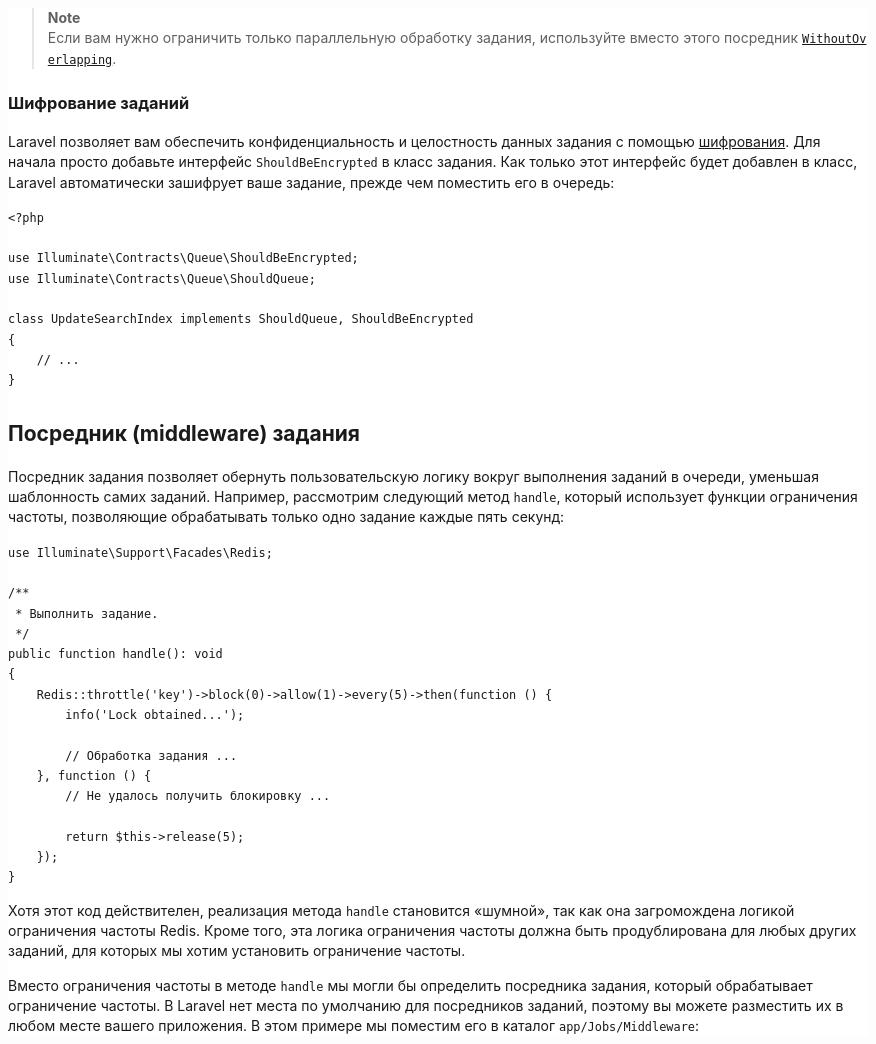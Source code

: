 > **Note**  
> Если вам нужно ограничить только параллельную обработку задания, используйте вместо этого посредник [`WithoutOverlapping`](#preventing-job-overlaps).

<a name="encrypted-jobs"></a>
### Шифрование заданий

Laravel позволяет вам обеспечить конфиденциальность и целостность данных задания с помощью [шифрования](/docs/{{version}}/encryption). Для начала просто добавьте интерфейс `ShouldBeEncrypted` в класс задания. Как только этот интерфейс будет добавлен в класс, Laravel автоматически зашифрует ваше задание, прежде чем поместить его в очередь:

    <?php

    use Illuminate\Contracts\Queue\ShouldBeEncrypted;
    use Illuminate\Contracts\Queue\ShouldQueue;

    class UpdateSearchIndex implements ShouldQueue, ShouldBeEncrypted
    {
        // ...
    }

<a name="job-middleware"></a>
## Посредник (middleware) задания

Посредник задания позволяет обернуть пользовательскую логику вокруг выполнения заданий в очереди, уменьшая шаблонность самих заданий. Например, рассмотрим следующий метод `handle`, который использует функции ограничения частоты, позволяющие обрабатывать только одно задание каждые пять секунд:

    use Illuminate\Support\Facades\Redis;

    /**
     * Выполнить задание.
     */
    public function handle(): void
    {
        Redis::throttle('key')->block(0)->allow(1)->every(5)->then(function () {
            info('Lock obtained...');

            // Обработка задания ...
        }, function () {
            // Не удалось получить блокировку ...

            return $this->release(5);
        });
    }

Хотя этот код действителен, реализация метода `handle` становится «шумной», так как она загромождена логикой ограничения частоты Redis. Кроме того, эта логика ограничения частоты должна быть продублирована для любых других заданий, для которых мы хотим установить ограничение частоты.

Вместо ограничения частоты в методе `handle` мы могли бы определить посредника задания, который обрабатывает ограничение частоты. В Laravel нет места по умолчанию для посредников заданий, поэтому вы можете разместить их в любом месте вашего приложения. В этом примере мы поместим его в каталог `app/Jobs/Middleware`:
